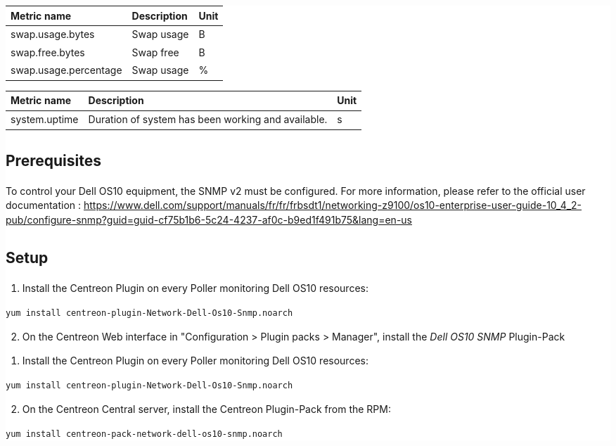 </TabItem>
<TabItem value="Swap" label="Swap">

| Metric name           | Description | Unit |
| :-------------------- | :---------- | :--- |
| swap.usage.bytes      | Swap usage  | B    |
| swap.free.bytes       | Swap free   | B    |
| swap.usage.percentage | Swap usage  | %    |

</TabItem>
<TabItem value="Uptime" label="Uptime">

| Metric name   | Description                                        | Unit |
| :------------ | :------------------------------------------------- | :--- |
| system.uptime | Duration of system has been working and available. | s    |

</TabItem>
</Tabs>

## Prerequisites

To control your Dell OS10 equipment, the SNMP v2 must be configured.
For more information, please refer to the official user documentation :
https://www.dell.com/support/manuals/fr/fr/frbsdt1/networking-z9100/os10-enterprise-user-guide-10_4_2-pub/configure-snmp?guid=guid-cf75b1b6-5c24-4237-af0c-b9ed1f491b75&lang=en-us

## Setup

<Tabs groupId="licence-systems">
<TabItem value="Online IMP Licence & IT100 Editions" label="Online IMP Licence & IT100 Editions">

1. Install the Centreon Plugin on every Poller monitoring Dell OS10 resources:

```bash
yum install centreon-plugin-Network-Dell-Os10-Snmp.noarch
```

2. On the Centreon Web interface in "Configuration > Plugin packs > Manager", install the *Dell OS10 SNMP* Plugin-Pack

</TabItem>
<TabItem value="Offline IMP License" label="Offline IMP License">

1. Install the Centreon Plugin on every Poller monitoring Dell OS10 resources:

```bash
yum install centreon-plugin-Network-Dell-Os10-Snmp.noarch
```

2. On the Centreon Central server, install the Centreon Plugin-Pack from the RPM:

```bash
yum install centreon-pack-network-dell-os10-snmp.noarch
```
